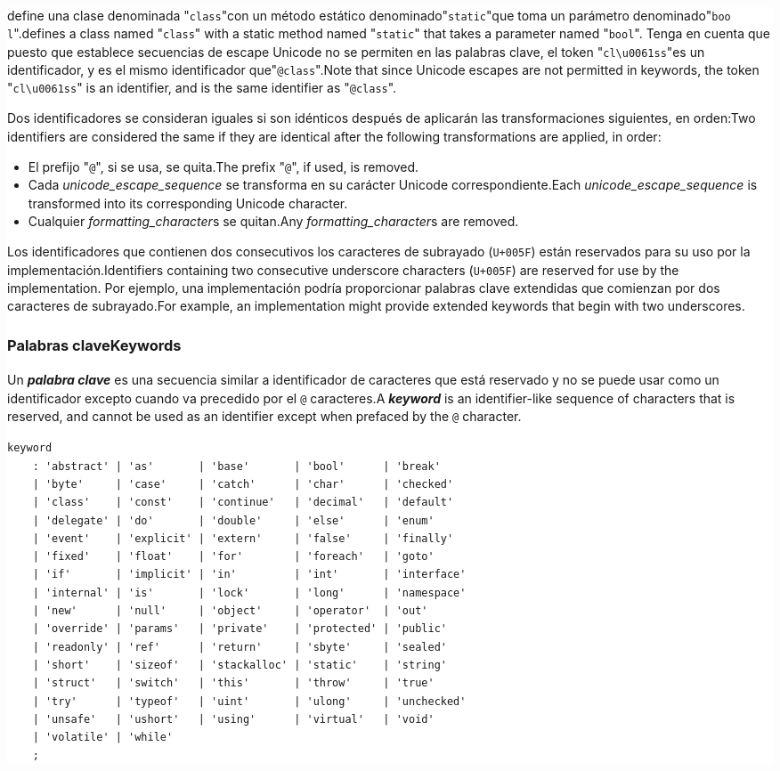 <span data-ttu-id="17c5d-182">define una clase denominada "`class`"con un método estático denominado"`static`"que toma un parámetro denominado"`bool`".</span><span class="sxs-lookup"><span data-stu-id="17c5d-182">defines a class named "`class`" with a static method named "`static`" that takes a parameter named "`bool`".</span></span> <span data-ttu-id="17c5d-183">Tenga en cuenta que puesto que establece secuencias de escape Unicode no se permiten en las palabras clave, el token "`cl\u0061ss`"es un identificador, y es el mismo identificador que"`@class`".</span><span class="sxs-lookup"><span data-stu-id="17c5d-183">Note that since Unicode escapes are not permitted in keywords, the token "`cl\u0061ss`" is an identifier, and is the same identifier as "`@class`".</span></span>

<span data-ttu-id="17c5d-184">Dos identificadores se consideran iguales si son idénticos después de aplicarán las transformaciones siguientes, en orden:</span><span class="sxs-lookup"><span data-stu-id="17c5d-184">Two identifiers are considered the same if they are identical after the following transformations are applied, in order:</span></span>

*  <span data-ttu-id="17c5d-185">El prefijo "`@`", si se usa, se quita.</span><span class="sxs-lookup"><span data-stu-id="17c5d-185">The prefix "`@`", if used, is removed.</span></span>
*  <span data-ttu-id="17c5d-186">Cada *unicode_escape_sequence* se transforma en su carácter Unicode correspondiente.</span><span class="sxs-lookup"><span data-stu-id="17c5d-186">Each *unicode_escape_sequence* is transformed into its corresponding Unicode character.</span></span>
*  <span data-ttu-id="17c5d-187">Cualquier *formatting_character*s se quitan.</span><span class="sxs-lookup"><span data-stu-id="17c5d-187">Any *formatting_character*s are removed.</span></span>

<span data-ttu-id="17c5d-188">Los identificadores que contienen dos consecutivos los caracteres de subrayado (`U+005F`) están reservados para su uso por la implementación.</span><span class="sxs-lookup"><span data-stu-id="17c5d-188">Identifiers containing two consecutive underscore characters (`U+005F`) are reserved for use by the implementation.</span></span> <span data-ttu-id="17c5d-189">Por ejemplo, una implementación podría proporcionar palabras clave extendidas que comienzan por dos caracteres de subrayado.</span><span class="sxs-lookup"><span data-stu-id="17c5d-189">For example, an implementation might provide extended keywords that begin with two underscores.</span></span>

### <a name="keywords"></a><span data-ttu-id="17c5d-190">Palabras clave</span><span class="sxs-lookup"><span data-stu-id="17c5d-190">Keywords</span></span>

<span data-ttu-id="17c5d-191">Un ***palabra clave*** es una secuencia similar a identificador de caracteres que está reservado y no se puede usar como un identificador excepto cuando va precedido por el `@` caracteres.</span><span class="sxs-lookup"><span data-stu-id="17c5d-191">A ***keyword*** is an identifier-like sequence of characters that is reserved, and cannot be used as an identifier except when prefaced by the `@` character.</span></span>

```antlr
keyword
    : 'abstract' | 'as'       | 'base'       | 'bool'      | 'break'
    | 'byte'     | 'case'     | 'catch'      | 'char'      | 'checked'
    | 'class'    | 'const'    | 'continue'   | 'decimal'   | 'default'
    | 'delegate' | 'do'       | 'double'     | 'else'      | 'enum'
    | 'event'    | 'explicit' | 'extern'     | 'false'     | 'finally'
    | 'fixed'    | 'float'    | 'for'        | 'foreach'   | 'goto'
    | 'if'       | 'implicit' | 'in'         | 'int'       | 'interface'
    | 'internal' | 'is'       | 'lock'       | 'long'      | 'namespace'
    | 'new'      | 'null'     | 'object'     | 'operator'  | 'out'
    | 'override' | 'params'   | 'private'    | 'protected' | 'public'
    | 'readonly' | 'ref'      | 'return'     | 'sbyte'     | 'sealed'
    | 'short'    | 'sizeof'   | 'stackalloc' | 'static'    | 'string'
    | 'struct'   | 'switch'   | 'this'       | 'throw'     | 'true'
    | 'try'      | 'typeof'   | 'uint'       | 'ulong'     | 'unchecked'
    | 'unsafe'   | 'ushort'   | 'using'      | 'virtual'   | 'void'
    | 'volatile' | 'while'
    ;
```
